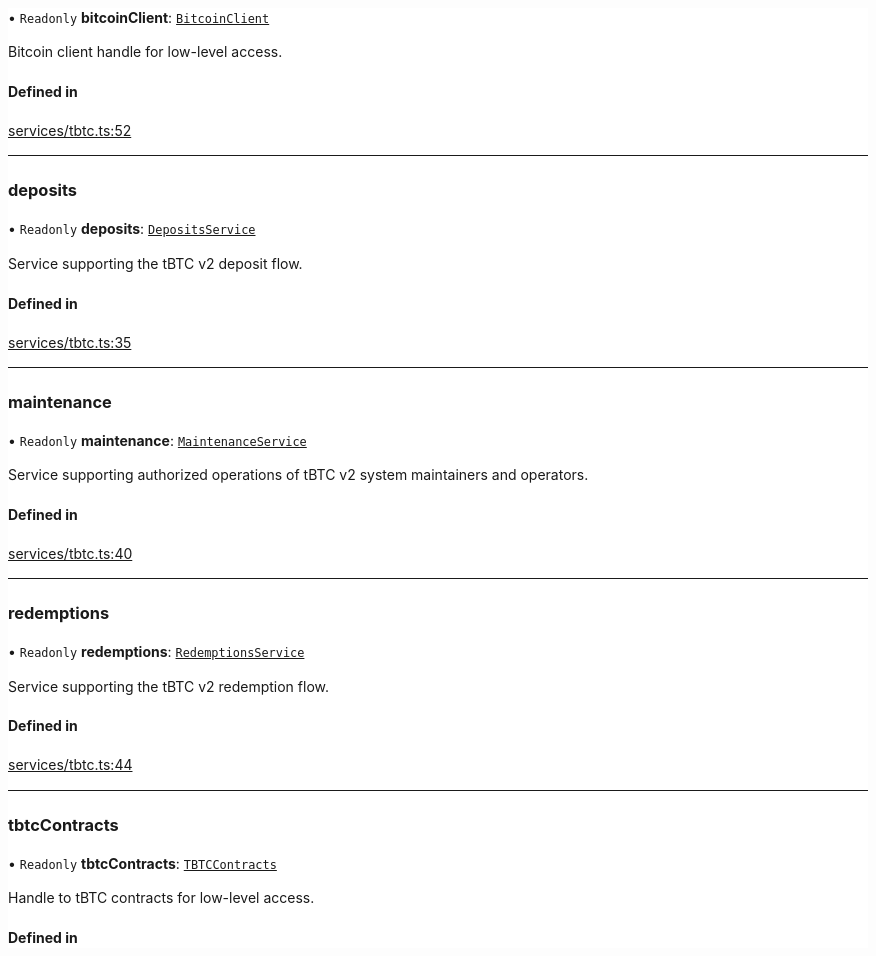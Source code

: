 • `Readonly` **bitcoinClient**: [`BitcoinClient`](../interfaces/BitcoinClient.md)

Bitcoin client handle for low-level access.

#### Defined in

[services/tbtc.ts:52](https://github.com/threshold-network/tbtc-v2/blob/main/typescript/src/services/tbtc.ts#L52)

___

### deposits

• `Readonly` **deposits**: [`DepositsService`](DepositsService.md)

Service supporting the tBTC v2 deposit flow.

#### Defined in

[services/tbtc.ts:35](https://github.com/threshold-network/tbtc-v2/blob/main/typescript/src/services/tbtc.ts#L35)

___

### maintenance

• `Readonly` **maintenance**: [`MaintenanceService`](MaintenanceService.md)

Service supporting authorized operations of tBTC v2 system maintainers
and operators.

#### Defined in

[services/tbtc.ts:40](https://github.com/threshold-network/tbtc-v2/blob/main/typescript/src/services/tbtc.ts#L40)

___

### redemptions

• `Readonly` **redemptions**: [`RedemptionsService`](RedemptionsService.md)

Service supporting the tBTC v2 redemption flow.

#### Defined in

[services/tbtc.ts:44](https://github.com/threshold-network/tbtc-v2/blob/main/typescript/src/services/tbtc.ts#L44)

___

### tbtcContracts

• `Readonly` **tbtcContracts**: [`TBTCContracts`](../README.md#tbtccontracts)

Handle to tBTC contracts for low-level access.

#### Defined in
